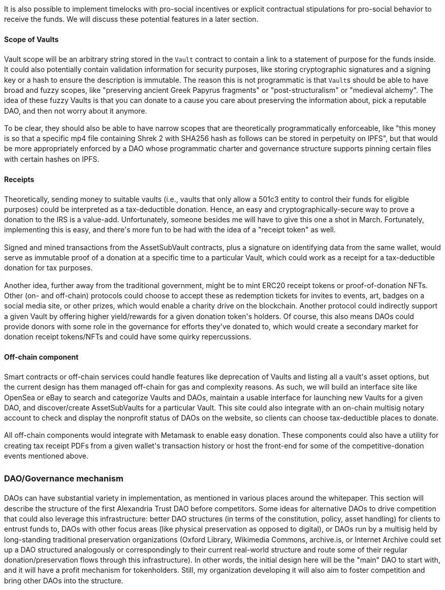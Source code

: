 It is also possible to implement timelocks with pro-social incentives or explicit contractual stipulations for pro-social behavior to receive the funds. We will discuss these potential features in a later section.

#### Scope of Vaults
Vault scope will be an arbitrary string stored in the `Vault` contract to contain a link to a statement of purpose for the funds inside. It could also potentially contain validation information for security purposes, like storing cryptographic signatures and a signing key or a hash to ensure the description is immutable. The reason this is not programmatic is that `Vault`s should be able to have broad and fuzzy scopes, like "preserving ancient Greek Papyrus fragments" or "post-structuralism" or "medieval alchemy". The idea of these fuzzy Vaults is that you can donate to a cause you care about preserving the information about, pick a reputable DAO, and then not worry about it anymore.

To be clear, they should also be able to have narrow scopes that are theoretically programmatically enforceable, like "this money is so that a specific mp4 file containing Shrek 2 with SHA256 hash as follows can be stored in perpetuity on IPFS", but that would be more appropriately enforced by a DAO whose programmatic charter and governance structure supports pinning certain files with certain hashes on IPFS.

#### Receipts
Theoretically, sending money to suitable vaults (i.e., vaults that only allow a 501c3 entity to control their funds for eligible purposes) could be interpreted as a tax-deductible donation. Hence, an easy and cryptographically-secure way to prove a donation to the IRS is a value-add. Unfortunately, someone besides me will have to give this one a shot in March. Fortunately, implementing this is easy, and there's more fun to be had with the idea of a "receipt token" as well.

Signed and mined transactions from the AssetSubVault contracts, plus a signature on identifying data from the same wallet, would serve as immutable proof of a donation at a specific time to a particular Vault, which could work as a receipt for a tax-deductible donation for tax purposes. 

Another idea, further away from the traditional government, might be to mint ERC20 receipt tokens or proof-of-donation NFTs. Other (on- and off-chain) protocols could choose to accept these as redemption tickets for invites to events, art, badges on a social media site, or other prizes, which would enable a charity drive on the blockchain. Another protocol could indirectly support a given Vault by offering higher yield/rewards for a given donation token's holders. Of course, this also means DAOs could provide donors with some role in the governance for efforts they've donated to, which would create a secondary market for donation receipt tokens/NFTs and could have some quirky repercussions.

#### Off-chain component
Smart contracts or off-chain services could handle features like deprecation of Vaults and listing all a vault's asset options, but the current design has them managed off-chain for gas and complexity reasons. As such, we will build an interface site like OpenSea or eBay to search and categorize Vaults and DAOs, maintain a usable interface for launching new Vaults for a given DAO, and discover/create AssetSubVaults for a particular Vault. This site could also integrate with an on-chain multisig notary account to check and display the nonprofit status of DAOs on the website, so clients can choose tax-deductible places to donate.

All off-chain components would integrate with Metamask to enable easy donation. These components could also have a utility for creating tax receipt PDFs from a given wallet's transaction history or host the front-end for some of the competitive-donation events mentioned above.

### DAO/Governance mechanism
DAOs can have substantial variety in implementation, as mentioned in various places around the whitepaper. This section will describe the structure of the first Alexandria Trust DAO before competitors. Some ideas for alternative DAOs to drive competition that could also leverage this infrastructure: better DAO structures (in terms of the constitution, policy, asset handling) for clients to entrust funds to, DAOs with other focus areas (like physical preservation as opposed to digital), or DAOs run by a multisig held by long-standing traditional preservation organizations (Oxford Library, Wikimedia Commons, archive.is, or Internet Archive could set up a DAO structured analogously or correspondingly to their current real-world structure and route some of their regular donation/preservation flows through this infrastructure). In other words, the initial design here will be the "main" DAO to start with, and it will have a profit mechanism for tokenholders. Still, my organization developing it will also aim to foster competition and bring other DAOs into the structure.
